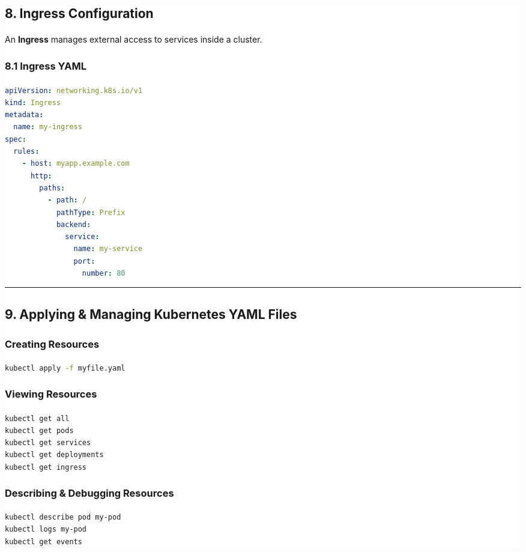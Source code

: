 ## **8. Ingress Configuration**

An **Ingress** manages external access to services inside a cluster.

### **8.1 Ingress YAML**

```yaml
apiVersion: networking.k8s.io/v1
kind: Ingress
metadata:
  name: my-ingress
spec:
  rules:
    - host: myapp.example.com
      http:
        paths:
          - path: /
            pathType: Prefix
            backend:
              service:
                name: my-service
                port:
                  number: 80
```

---

## **9. Applying & Managing Kubernetes YAML Files**

### **Creating Resources**

```sh
kubectl apply -f myfile.yaml
```

### **Viewing Resources**

```sh
kubectl get all
kubectl get pods
kubectl get services
kubectl get deployments
kubectl get ingress
```

### **Describing & Debugging Resources**

```sh
kubectl describe pod my-pod
kubectl logs my-pod
kubectl get events
```

